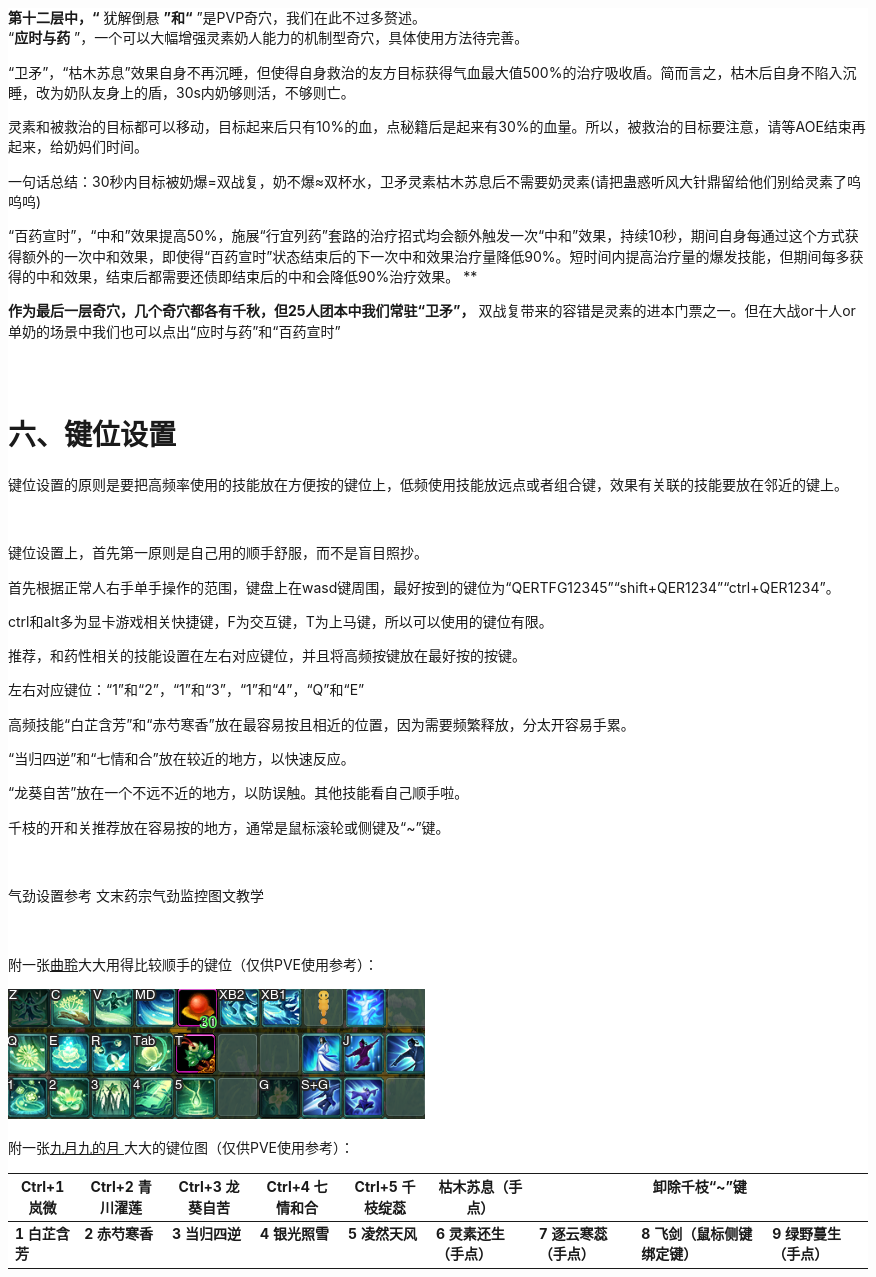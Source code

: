 **第十二层中，“** 犹解倒悬 **”和“**  ”是PVP奇穴，我们在此不过多赘述。  
“**应时与药** ”，一个可以大幅增强灵素奶人能力的机制型奇穴，具体使用方法待完善。

“卫矛”，“枯木苏息”效果自身不再沉睡，但使得自身救治的友方目标获得气血最大值500%的治疗吸收盾。简而言之，枯木后自身不陷入沉睡，改为奶队友身上的盾，30s内奶够则活，不够则亡。

灵素和被救治的目标都可以移动，目标起来后只有10%的血，点秘籍后是起来有30%的血量。所以，被救治的目标要注意，请等AOE结束再起来，给奶妈们时间。

一句话总结：30秒内目标被奶爆=双战复，奶不爆≈双杯水，卫矛灵素枯木苏息后不需要奶灵素(请把蛊惑听风大针鼎留给他们别给灵素了呜呜呜)

“百药宣时”，“中和”效果提高50%，施展“行宜列药”套路的治疗招式均会额外触发一次“中和”效果，持续10秒，期间自身每通过这个方式获得额外的一次中和效果，即使得“百药宣时”状态结束后的下一次中和效果治疗量降低90%。短时间内提高治疗量的爆发技能，但期间每多获得的中和效果，结束后都需要还债即结束后的中和会降低90%治疗效果。  **

**作为最后一层奇穴，几个奇穴都各有千秋，但25人团本中我们常驻“卫矛”，** 双战复带来的容错是灵素的进本门票之一。但在大战or十人or单奶的场景中我们也可以点出“应时与药”和“百药宣时”

‍

# 六、键位设置

键位设置的原则是要把高频率使用的技能放在方便按的键位上，低频使用技能放远点或者组合键，效果有关联的技能要放在邻近的键上。

‍

键位设置上，首先第一原则是自己用的顺手舒服，而不是盲目照抄。

首先根据正常人右手单手操作的范围，键盘上在wasd键周围，最好按到的键位为“QERTFG12345”“shift+QER1234”“ctrl+QER1234”。

ctrl和alt多为显卡游戏相关快捷键，F为交互键，T为上马键，所以可以使用的键位有限。

推荐，和药性相关的技能设置在左右对应键位，并且将高频按键放在最好按的按键。

左右对应键位：“1”和“2”，“1”和“3”，“1”和“4”，“Q”和“E”

高频技能“白芷含芳”和“赤芍寒香”放在最容易按且相近的位置，因为需要频繁释放，分太开容易手累。

“当归四逆”和“七情和合”放在较近的地方，以快速反应。

“龙葵自苦”放在一个不远不近的地方，以防误触。其他技能看自己顺手啦。

千枝的开和关推荐放在容易按的地方，通常是鼠标滚轮或侧键及“~”键。

‍

气劲设置参考 文末药宗气劲监控图文教学

‍

附一张[曲聆](https://www.jx3box.com/author/27806)大大用得比较顺手的键位（仅供PVE使用参考）：

​![](assets/net-img-27806_8576184-20240326064314-ok93p9w.png)​

附一张[九月九的月 ](https://www.jx3box.com/author/126820)大大的键位图（仅供PVE使用参考）：

|**Ctrl+1 岚微**|**Ctrl+2 青川濯莲**|**Ctrl+3 龙葵自苦**|**Ctrl+4 七情和合**|**Ctrl+5 千枝绽蕊**|**枯木苏息（手点）**||卸除千枝“~”键||
| --| --| --| --| --| --| --| -----------------| --|
|**1 白芷含芳**|**2 赤芍寒香**|**3 当归四逆**|**4 银光照雪**|**5 凌然天风**|**6 灵素还生（手点）**|**7 逐云寒蕊（手点）**|**8 飞剑（鼠标侧键绑定键）**|**9 绿野蔓生（手点）**|
